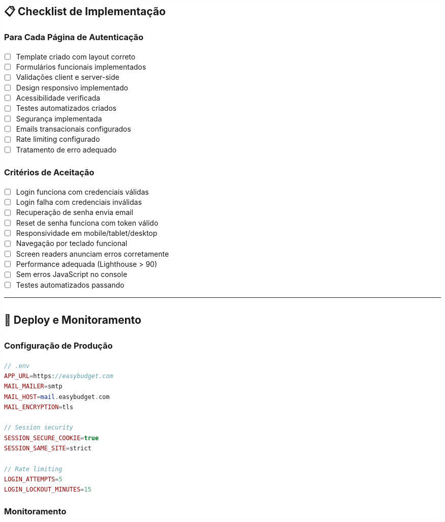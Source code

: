 ## 📋 Checklist de Implementação

### Para Cada Página de Autenticação

-  [ ] Template criado com layout correto
-  [ ] Formulários funcionais implementados
-  [ ] Validações client e server-side
-  [ ] Design responsivo implementado
-  [ ] Acessibilidade verificada
-  [ ] Testes automatizados criados
-  [ ] Segurança implementada
-  [ ] Emails transacionais configurados
-  [ ] Rate limiting configurado
-  [ ] Tratamento de erro adequado

### Critérios de Aceitação

-  [ ] Login funciona com credenciais válidas
-  [ ] Login falha com credenciais inválidas
-  [ ] Recuperação de senha envia email
-  [ ] Reset de senha funciona com token válido
-  [ ] Responsividade em mobile/tablet/desktop
-  [ ] Navegação por teclado funcional
-  [ ] Screen readers anunciam erros corretamente
-  [ ] Performance adequada (Lighthouse > 90)
-  [ ] Sem erros JavaScript no console
-  [ ] Testes automatizados passando

---

## 🚀 Deploy e Monitoramento

### Configuração de Produção

```php
// .env
APP_URL=https://easybudget.com
MAIL_MAILER=smtp
MAIL_HOST=mail.easybudget.com
MAIL_ENCRYPTION=tls

// Session security
SESSION_SECURE_COOKIE=true
SESSION_SAME_SITE=strict

// Rate limiting
LOGIN_ATTEMPTS=5
LOGIN_LOCKOUT_MINUTES=15
```

### Monitoramento
